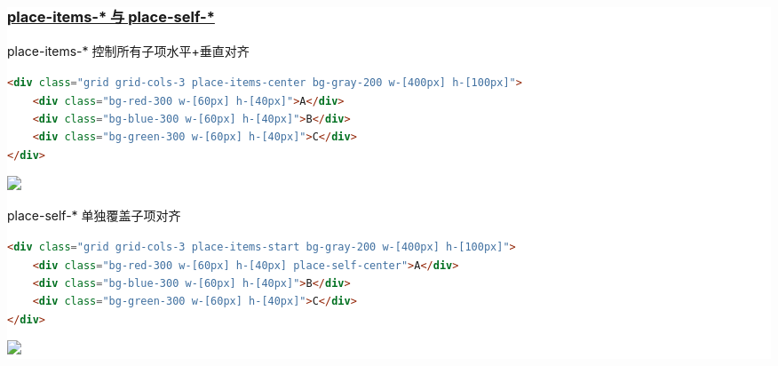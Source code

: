 ### [place-items-* 与 place-self-*](https://tailwindcss.com/docs/place-self)
place-items-* 控制所有子项水平+垂直对齐
```html
<div class="grid grid-cols-3 place-items-center bg-gray-200 w-[400px] h-[100px]">
    <div class="bg-red-300 w-[60px] h-[40px]">A</div>
    <div class="bg-blue-300 w-[60px] h-[40px]">B</div>
    <div class="bg-green-300 w-[60px] h-[40px]">C</div>
</div>
```
<img width="600" src="https://github.com/user-attachments/assets/8fa0b5f9-af41-4bac-b07f-3956c5fb8f51" />

place-self-* 单独覆盖子项对齐  
```html
<div class="grid grid-cols-3 place-items-start bg-gray-200 w-[400px] h-[100px]">
    <div class="bg-red-300 w-[60px] h-[40px] place-self-center">A</div>
    <div class="bg-blue-300 w-[60px] h-[40px]">B</div>
    <div class="bg-green-300 w-[60px] h-[40px]">C</div>
</div>
```
<img width="600" src="https://github.com/user-attachments/assets/ee21f63f-ebec-4b95-a338-aaaaae0d2576" />

